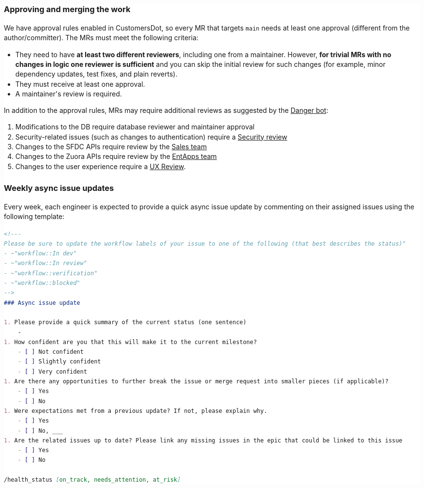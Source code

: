 ### Approving and merging the work

We have approval rules enabled in CustomersDot, so every MR that targets `main` needs at least one approval (different from the author/committer).
The MRs must meet the following criteria:

- They need to have **at least two different reviewers**, including one from a maintainer. However, **for trivial MRs with no changes in logic one reviewer is sufficient** and you can skip the initial review for such changes (for example, minor dependency updates, test fixes, and plain reverts).
- They must receive at least one approval.
- A maintainer's review is required.

In addition to the approval rules, MRs may require additional reviews as suggested by the [Danger bot](https://docs.gitlab.com/ee/development/dangerbot.html):

1. Modifications to the DB require database reviewer and maintainer approval
1. Security-related issues (such as changes to authentication) require a [Security review](/handbook/security/product-security/application-security/appsec-reviews/#adding-features-to-the-queue)
1. Changes to the SFDC APIs require review by the [Sales team](/handbook/sales/field-operations/sales-systems/)
1. Changes to the Zuora APIs require review by the [EntApps team](/handbook/business-technology/enterprise-applications/)
1. Changes to the user experience require a [UX Review](/handbook/product/ux/product-designer/mr-reviews/).

### Weekly async issue updates

Every week, each engineer is expected to provide a quick async issue update by commenting on their assigned issues using the following template:

```markdown
<!---
Please be sure to update the workflow labels of your issue to one of the following (that best describes the status)"
- ~"workflow::In dev"
- ~"workflow::In review"
- ~"workflow::verification"
- ~"workflow::blocked"
-->
### Async issue update

1. Please provide a quick summary of the current status (one sentence)
    -
1. How confident are you that this will make it to the current milestone?
    - [ ] Not confident
    - [ ] Slightly confident
    - [ ] Very confident
1. Are there any opportunities to further break the issue or merge request into smaller pieces (if applicable)?
    - [ ] Yes
    - [ ] No
1. Were expectations met from a previous update? If not, please explain why.
    - [ ] Yes
    - [ ] No, ___
1. Are the related issues up to date? Please link any missing issues in the epic that could be linked to this issue
    - [ ] Yes
    - [ ] No

/health_status [on_track, needs_attention, at_risk]
```
